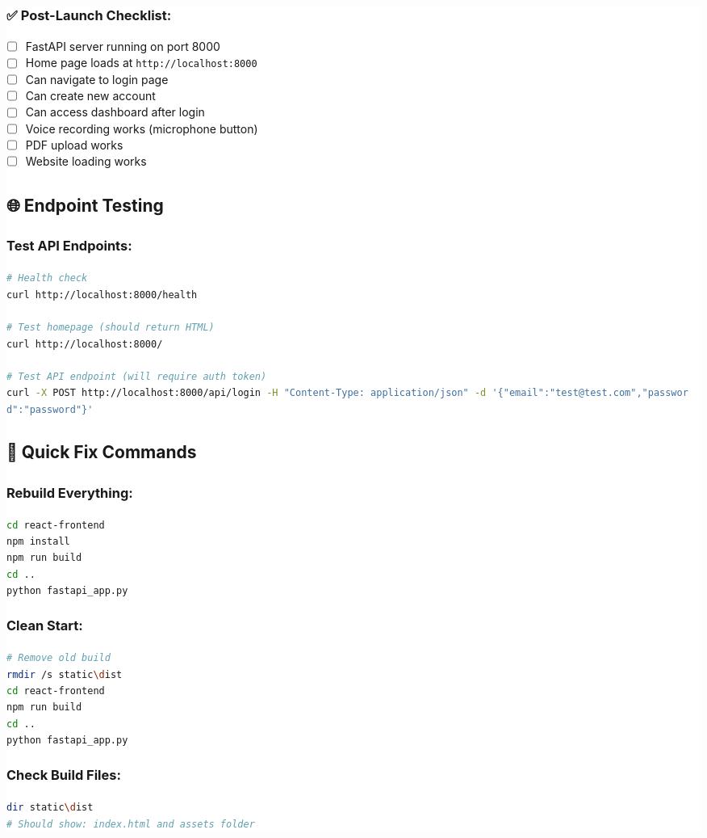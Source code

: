### ✅ Post-Launch Checklist:
- [ ] FastAPI server running on port 8000
- [ ] Home page loads at `http://localhost:8000`
- [ ] Can navigate to login page
- [ ] Can create new account
- [ ] Can access dashboard after login
- [ ] Voice recording works (microphone button)
- [ ] PDF upload works
- [ ] Website loading works

## 🌐 Endpoint Testing

### Test API Endpoints:
```bash
# Health check
curl http://localhost:8000/health

# Test homepage (should return HTML)
curl http://localhost:8000/

# Test API endpoint (will require auth token)
curl -X POST http://localhost:8000/api/login -H "Content-Type: application/json" -d '{"email":"test@test.com","password":"password"}'
```

## 🎯 Quick Fix Commands

### Rebuild Everything:
```bash
cd react-frontend
npm install
npm run build
cd ..
python fastapi_app.py
```

### Clean Start:
```bash
# Remove old build
rmdir /s static\dist
cd react-frontend
npm run build
cd ..
python fastapi_app.py
```

### Check Build Files:
```bash
dir static\dist
# Should show: index.html and assets folder
```
